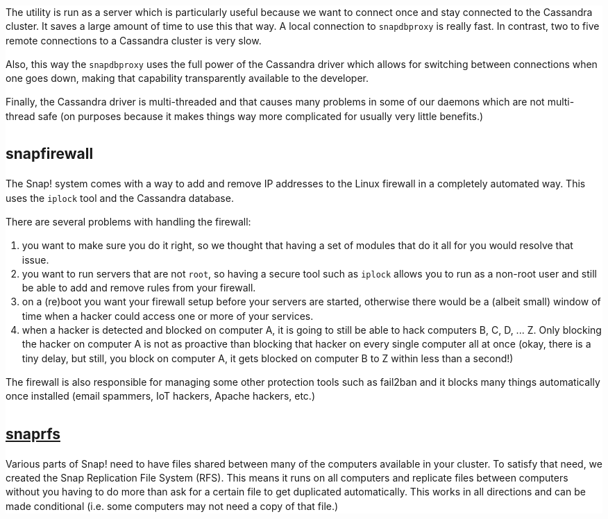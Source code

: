 The utility is run as a server which is particularly useful because
we want to connect once and stay connected to the Cassandra cluster.
It saves a large amount of time to use this that way. A local
connection to `snapdbproxy` is really fast. In contrast, two to five
remote connections to a Cassandra cluster is very slow.

Also, this way the `snapdbproxy` uses the full power of the Cassandra
driver which allows for switching between connections when one
goes down, making that capability transparently available to the
developer.

Finally, the Cassandra driver is multi-threaded and that causes many
problems in some of our daemons which are not multi-thread safe (on
purposes because it makes things way more complicated for usually very
little benefits.)


## snapfirewall

The Snap! system comes with a way to add and remove IP addresses
to the Linux firewall in a completely automated way. This uses
the `iplock` tool and the Cassandra database.

There are several problems with handling the firewall:

1. you want to make sure you do it right, so we thought that having
a set of modules that do it all for you would resolve that issue.
2. you want to run servers that are not `root`, so having a secure
tool such as `iplock` allows you to run as a non-root user and still
be able to add and remove rules from your firewall.
3. on a (re)boot you want your firewall setup before your servers
are started, otherwise there would be a (albeit small) window of
time when a hacker could access one or more of your services.
4. when a hacker is detected and blocked on computer A, it is going
to still be able to hack computers B, C, D, ... Z. Only blocking the
hacker on computer A is not as proactive than blocking that hacker on
every single computer all at once (okay, there is a tiny delay, but
still, you block on computer A, it gets blocked on computer B to Z
within less than a second!)

The firewall is also responsible for managing some other protection
tools such as fail2ban and it blocks many things automatically once
installed (email spammers, IoT hackers, Apache hackers, etc.)


## [snaprfs](https://snapwebsites.org/project/snap-replication-file-system)

Various parts of Snap! need to have files shared between many of
the computers available in your cluster. To satisfy that need,
we created the Snap Replication File System (RFS). This means it runs
on all computers and replicate files between computers without
you having to do more than ask for a certain file to get duplicated
automatically. This works in all directions and can be made conditional
(i.e. some computers may not need a copy of that file.)
